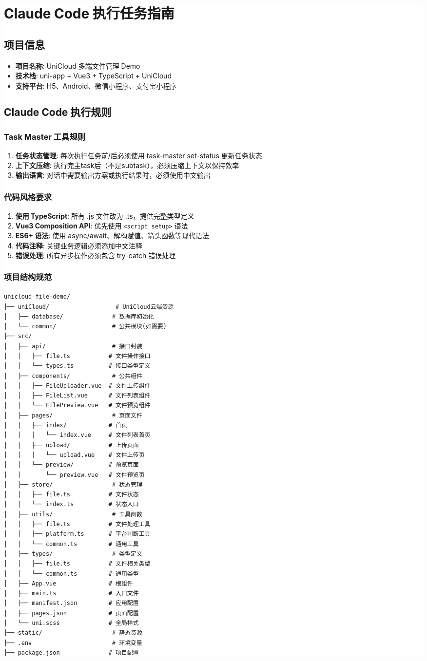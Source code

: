 # Claude Code 执行任务指南

## 项目信息
- **项目名称**: UniCloud 多端文件管理 Demo
- **技术栈**: uni-app + Vue3 + TypeScript + UniCloud
- **支持平台**: H5、Android、微信小程序、支付宝小程序

## Claude Code 执行规则

### Task Master 工具规则
1. **任务状态管理**: 每次执行任务前/后必须使用 task-master set-status 更新任务状态
2. **上下文压缩**: 执行完主task后（不是subtask），必须压缩上下文以保持效率
3. **输出语言**: 对话中需要输出方案或执行结果时，必须使用中文输出

### 代码风格要求
1. **使用 TypeScript**: 所有 .js 文件改为 .ts，提供完整类型定义
2. **Vue3 Composition API**: 优先使用 `<script setup>` 语法
3. **ES6+ 语法**: 使用 async/await、解构赋值、箭头函数等现代语法
4. **代码注释**: 关键业务逻辑必须添加中文注释
5. **错误处理**: 所有异步操作必须包含 try-catch 错误处理

### 项目结构规范
```
unicloud-file-demo/
├── uniCloud/                   # UniCloud云端资源
│   ├── database/              # 数据库初始化
│   └── common/                # 公共模块(如需要)
├── src/
│   ├── api/                   # 接口封装
│   │   ├── file.ts           # 文件操作接口
│   │   └── types.ts          # 接口类型定义
│   ├── components/            # 公共组件
│   │   ├── FileUploader.vue  # 文件上传组件
│   │   ├── FileList.vue      # 文件列表组件
│   │   └── FilePreview.vue   # 文件预览组件
│   ├── pages/                 # 页面文件
│   │   ├── index/            # 首页
│   │   │   └── index.vue     # 文件列表首页
│   │   ├── upload/           # 上传页面
│   │   │   └── upload.vue    # 文件上传页
│   │   └── preview/          # 预览页面
│   │       └── preview.vue   # 文件预览页
│   ├── store/                 # 状态管理
│   │   ├── file.ts           # 文件状态  
│   │   └── index.ts          # 状态入口
│   ├── utils/                 # 工具函数
│   │   ├── file.ts           # 文件处理工具
│   │   ├── platform.ts       # 平台判断工具
│   │   └── common.ts         # 通用工具
│   ├── types/                 # 类型定义
│   │   ├── file.ts           # 文件相关类型
│   │   └── common.ts         # 通用类型
│   ├── App.vue               # 根组件
│   ├── main.ts               # 入口文件
│   ├── manifest.json         # 应用配置
│   ├── pages.json            # 页面配置
│   └── uni.scss              # 全局样式
├── static/                    # 静态资源
├── .env                       # 环境变量
├── package.json              # 项目配置
```